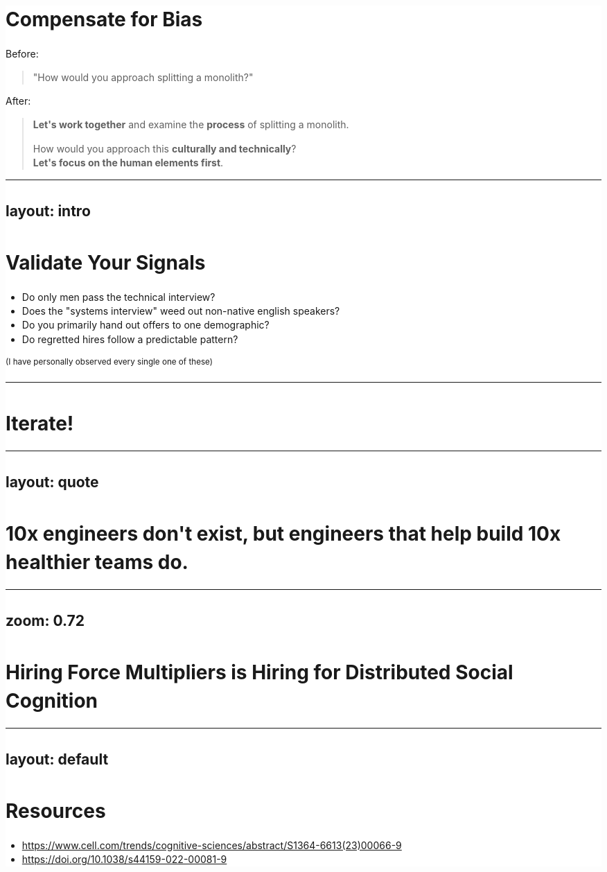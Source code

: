 # Compensate for Bias

Before:

> "How would you approach splitting a monolith?"

After:

> **Let's work together** and examine the **process** of splitting a monolith.
>
> How would you approach this **culturally and technically**?  
> **Let's focus on the human elements first**.

---
layout: intro
---

# Validate Your Signals

- Do only men pass the technical interview?
- Does the "systems interview" weed out non-native english speakers?
- Do you primarily hand out offers to one demographic?
- Do regretted hires follow a predictable pattern?

<sup>(I have personally observed every single one of these)</sup>

---

# Iterate!

---
layout: quote
---

# 10x engineers don't exist, but engineers that help build 10x healthier teams do.

---
zoom: 0.72
---

# Hiring Force Multipliers is Hiring for Distributed Social Cognition

---
layout: default
---

# Resources

- https://www.cell.com/trends/cognitive-sciences/abstract/S1364-6613(23)00066-9
- https://doi.org/10.1038/s44159-022-00081-9
